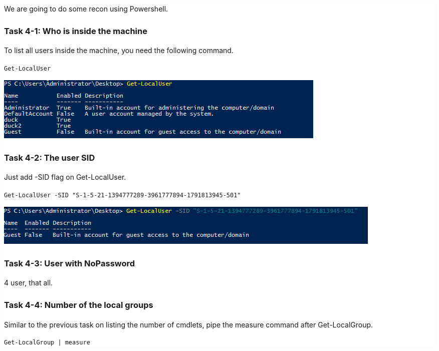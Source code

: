 We are going to do some recon using Powershell.

### Task 4-1: Who is inside the machine

To list all users inside the machine, you need the following command.

```
Get-LocalUser
```

![localuser](/assets/images/THM/2020-08-12-hacking-with-powershell/8.png)

### Task 4-2: The user SID

Just add -SID flag on Get-LocalUser.

```
Get-LocalUser -SID "S-1-5-21-1394777289-3961777894-1791813945-501"
```

![localuser sid](/assets/images/THM/2020-08-12-hacking-with-powershell/9.png)

### Task 4-3: User with NoPassword

4 user, that all.

### Task 4-4: Number of the local groups

Similar to the previous task on listing the number of cmdlets, pipe the measure command after Get-LocalGroup.

```
Get-LocalGroup | measure
```
